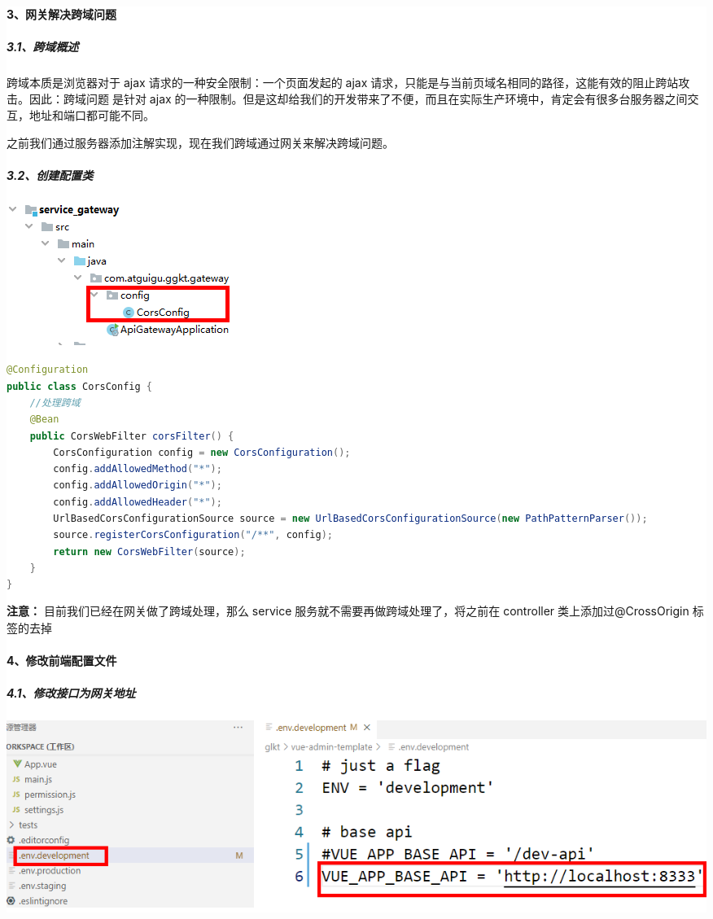 #### 3、网关解决跨域问题

##### 3.1、跨域概述

跨域本质是浏览器对于 ajax 请求的一种安全限制：一个页面发起的 ajax 请求，只能是与当前页域名相同的路径，这能有效的阻止跨站攻击。因此：跨域问题 是针对 ajax 的一种限制。但是这却给我们的开发带来了不便，而且在实际生产环境中，肯定会有很多台服务器之间交互，地址和端口都可能不同。

之前我们通过服务器添加注解实现，现在我们跨域通过网关来解决跨域问题。

##### 3.2、创建配置类

![image-20220301085333526](.\images\image-20220301085333526.png)

```java
@Configuration
public class CorsConfig {
    //处理跨域
    @Bean
    public CorsWebFilter corsFilter() {
        CorsConfiguration config = new CorsConfiguration();
        config.addAllowedMethod("*");
        config.addAllowedOrigin("*");
        config.addAllowedHeader("*");
        UrlBasedCorsConfigurationSource source = new UrlBasedCorsConfigurationSource(new PathPatternParser());
        source.registerCorsConfiguration("/**", config);
        return new CorsWebFilter(source);
    }
}
```

**注意：** 目前我们已经在网关做了跨域处理，那么 service 服务就不需要再做跨域处理了，将之前在 controller 类上添加过@CrossOrigin 标签的去掉

#### 4、修改前端配置文件

##### 4.1、修改接口为网关地址

![image-20220228114436139](.\images\image-20220228114436139.png)
